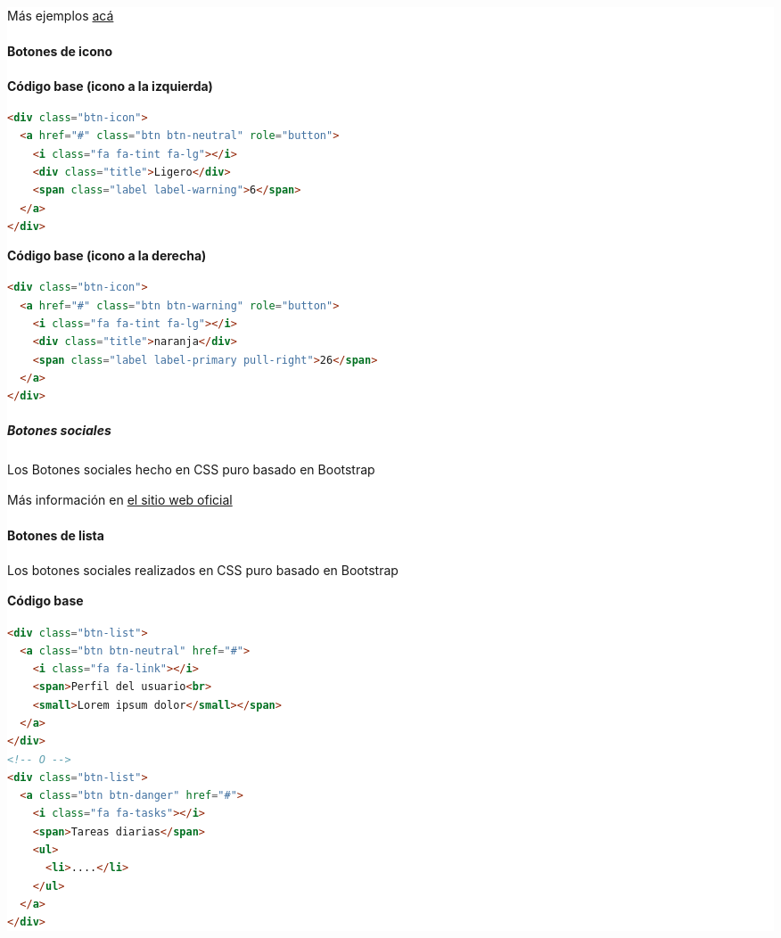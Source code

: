 Más ejemplos [acá](#buttons)

#### Botones de icono

<blog-image src="docs/social/buttons-icon.png" width="831" height="85" alt="Botones de icono"></blog-image>

**Código base (icono a la izquierda)**

```html
<div class="btn-icon">
  <a href="#" class="btn btn-neutral" role="button">
    <i class="fa fa-tint fa-lg"></i>
    <div class="title">Ligero</div>
    <span class="label label-warning">6</span>
  </a>
</div>
```

**Código base (icono a la derecha)**

```html
<div class="btn-icon">
  <a href="#" class="btn btn-warning" role="button">
    <i class="fa fa-tint fa-lg"></i>
    <div class="title">naranja</div>
    <span class="label label-primary pull-right">26</span>
  </a>
</div>
```

##### Botones sociales

Los Botones sociales hecho en CSS puro basado en Bootstrap

<blog-image src="docs/social/social-buttons.jpg" width="372" height="591" alt="Botones sociales"></blog-image>

Más información en [el sitio web oficial](https://github.com/lipis/bootstrap-social)

#### Botones de lista

Los botones sociales realizados en CSS puro basado en Bootstrap

<blog-image src="docs/social/buttons-list.png" width="831" height="85" alt="Botones de lista"></blog-image>

**Código base**

```html
<div class="btn-list">
  <a class="btn btn-neutral" href="#">
    <i class="fa fa-link"></i>
    <span>Perfil del usuario<br>
    <small>Lorem ipsum dolor</small></span>
  </a>
</div>
<!-- O -->
<div class="btn-list">
  <a class="btn btn-danger" href="#">
    <i class="fa fa-tasks"></i>
    <span>Tareas diarias</span>
    <ul>
      <li>....</li>
    </ul>
  </a>
</div>
```
